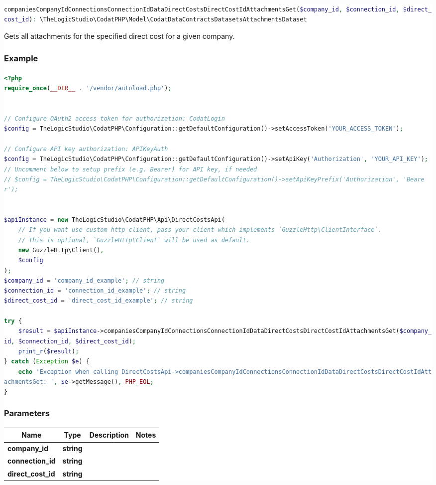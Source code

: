 ```php
companiesCompanyIdConnectionsConnectionIdDataDirectCostsDirectCostIdAttachmentsGet($company_id, $connection_id, $direct_cost_id): \TheLogicStudio\CodatPHP\Model\CodatDataContractsDatasetsAttachmentsDataset
```

Gets all attachments for the specified direct cost for a given company.

### Example

```php
<?php
require_once(__DIR__ . '/vendor/autoload.php');


// Configure OAuth2 access token for authorization: CodatLogin
$config = TheLogicStudio\CodatPHP\Configuration::getDefaultConfiguration()->setAccessToken('YOUR_ACCESS_TOKEN');

// Configure API key authorization: APIKeyAuth
$config = TheLogicStudio\CodatPHP\Configuration::getDefaultConfiguration()->setApiKey('Authorization', 'YOUR_API_KEY');
// Uncomment below to setup prefix (e.g. Bearer) for API key, if needed
// $config = TheLogicStudio\CodatPHP\Configuration::getDefaultConfiguration()->setApiKeyPrefix('Authorization', 'Bearer');


$apiInstance = new TheLogicStudio\CodatPHP\Api\DirectCostsApi(
    // If you want use custom http client, pass your client which implements `GuzzleHttp\ClientInterface`.
    // This is optional, `GuzzleHttp\Client` will be used as default.
    new GuzzleHttp\Client(),
    $config
);
$company_id = 'company_id_example'; // string
$connection_id = 'connection_id_example'; // string
$direct_cost_id = 'direct_cost_id_example'; // string

try {
    $result = $apiInstance->companiesCompanyIdConnectionsConnectionIdDataDirectCostsDirectCostIdAttachmentsGet($company_id, $connection_id, $direct_cost_id);
    print_r($result);
} catch (Exception $e) {
    echo 'Exception when calling DirectCostsApi->companiesCompanyIdConnectionsConnectionIdDataDirectCostsDirectCostIdAttachmentsGet: ', $e->getMessage(), PHP_EOL;
}
```

### Parameters

| Name | Type | Description  | Notes |
| ------------- | ------------- | ------------- | ------------- |
| **company_id** | **string**|  | |
| **connection_id** | **string**|  | |
| **direct_cost_id** | **string**|  | |
